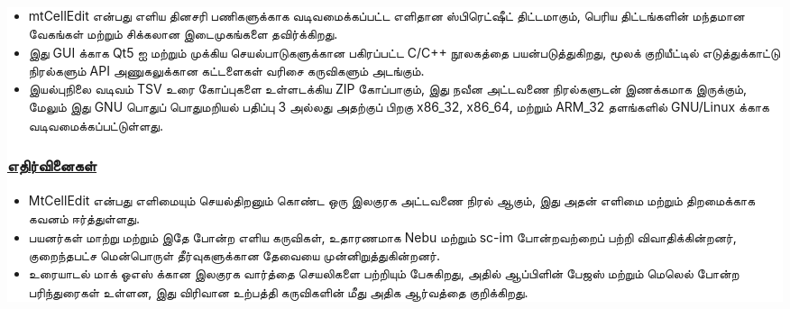 - mtCellEdit என்பது எளிய தினசரி பணிகளுக்காக வடிவமைக்கப்பட்ட எளிதான ஸ்பிரெட்ஷீட் திட்டமாகும், பெரிய திட்டங்களின் மந்தமான வேகங்கள் மற்றும் சிக்கலான இடைமுகங்களை தவிர்க்கிறது.
- இது GUI க்காக Qt5 ஐ மற்றும் முக்கிய செயல்பாடுகளுக்கான பகிரப்பட்ட C/C++ நூலகத்தை பயன்படுத்துகிறது, மூலக் குறியீட்டில் எடுத்துக்காட்டு நிரல்களும் API அணுகலுக்கான கட்டளைகள் வரிசை கருவிகளும் அடங்கும்.
- இயல்புநிலை வடிவம் TSV உரை கோப்புகளை உள்ளடக்கிய ZIP கோப்பாகும், இது நவீன அட்டவணை நிரல்களுடன் இணக்கமாக இருக்கும், மேலும் இது GNU பொதுப் பொதுமறியல் பதிப்பு 3 அல்லது அதற்குப் பிறகு x86_32, x86_64, மற்றும் ARM_32 தளங்களில் GNU/Linux க்காக வடிவமைக்கப்பட்டுள்ளது.

### [எதிர்வினைகள்](https://news.ycombinator.com/item?id=41679471)

- MtCellEdit என்பது எளிமையும் செயல்திறனும் கொண்ட ஒரு இலகுரக அட்டவணை நிரல் ஆகும், இது அதன் எளிமை மற்றும் திறமைக்காக கவனம் ஈர்த்துள்ளது.
- பயனர்கள் மாற்று மற்றும் இதே போன்ற எளிய கருவிகள், உதாரணமாக Nebu மற்றும் sc-im போன்றவற்றைப் பற்றி விவாதிக்கின்றனர், குறைந்தபட்ச மென்பொருள் தீர்வுகளுக்கான தேவையை முன்னிறுத்துகின்றனர்.
- உரையாடல் மாக் ஓஎஸ் க்கான இலகுரக வார்த்தை செயலிகளை பற்றியும் பேசுகிறது, அதில் ஆப்பிளின் பேஜஸ் மற்றும் மெலெல் போன்ற பரிந்துரைகள் உள்ளன, இது விரிவான உற்பத்தி கருவிகளின் மீது அதிக ஆர்வத்தை குறிக்கிறது.

<head>
  <meta property="og:title" content="கோடோட் இல் செயல்படுத்தப்பட்ட FFT அடிப்படையிலான கடல் அலைகள் உருவாக்கம்" />
  <meta property="og:type" content="website" />
  <meta property="og:image" content="https://og.cho.sh/api/og/?title=%E0%AE%95%E0%AF%8B%E0%AE%9F%E0%AF%8B%E0%AE%9F%E0%AF%8D%20%E0%AE%87%E0%AE%B2%E0%AF%8D%20%E0%AE%9A%E0%AF%86%E0%AE%AF%E0%AE%B2%E0%AF%8D%E0%AE%AA%E0%AE%9F%E0%AF%81%E0%AE%A4%E0%AF%8D%E0%AE%A4%E0%AE%AA%E0%AF%8D%E0%AE%AA%E0%AE%9F%E0%AF%8D%E0%AE%9F%20FFT%20%E0%AE%85%E0%AE%9F%E0%AE%BF%E0%AE%AA%E0%AF%8D%E0%AE%AA%E0%AE%9F%E0%AF%88%E0%AE%AF%E0%AE%BF%E0%AE%B2%E0%AE%BE%E0%AE%A9%20%E0%AE%95%E0%AE%9F%E0%AE%B2%E0%AF%8D%20%E0%AE%85%E0%AE%B2%E0%AF%88%E0%AE%95%E0%AE%B3%E0%AF%8D%20%E0%AE%89%E0%AE%B0%E0%AF%81%E0%AE%B5%E0%AE%BE%E0%AE%95%E0%AF%8D%E0%AE%95%E0%AE%AE%E0%AF%8D&subheading=%E0%AE%9A%E0%AE%A9%E0%AE%BF%2C%2028%20%E0%AE%9A%E0%AF%86%E0%AE%AA%E0%AF%8D%E0%AE%9F%E0%AE%AE%E0%AF%8D%E0%AE%AA%E0%AE%B0%E0%AF%8D%2C%202024%3A%20%E0%AE%B9%E0%AF%87%E0%AE%95%E0%AF%8D%E0%AE%95%E0%AE%B0%E0%AF%8D%20%E0%AE%9A%E0%AF%86%E0%AE%AF%E0%AF%8D%E0%AE%A4%E0%AE%BF%20%E0%AE%9A%E0%AF%81%E0%AE%B0%E0%AF%81%E0%AE%95%E0%AF%8D%E0%AE%95%E0%AE%AE%E0%AF%8D" />
</head>
